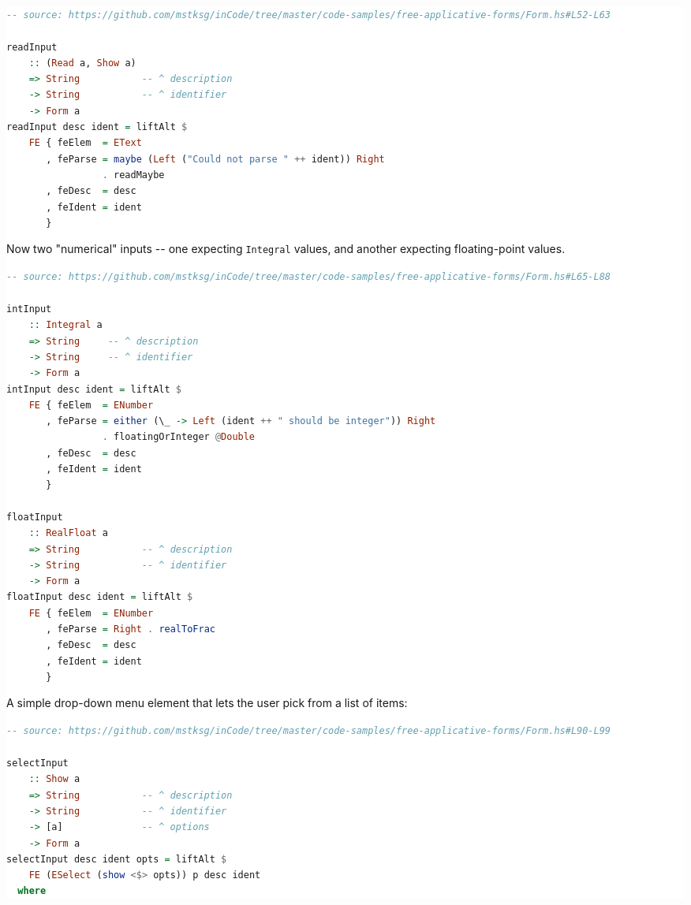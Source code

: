 ``` haskell
-- source: https://github.com/mstksg/inCode/tree/master/code-samples/free-applicative-forms/Form.hs#L52-L63

readInput
    :: (Read a, Show a)
    => String           -- ^ description
    -> String           -- ^ identifier
    -> Form a
readInput desc ident = liftAlt $
    FE { feElem  = EText
       , feParse = maybe (Left ("Could not parse " ++ ident)) Right
                 . readMaybe
       , feDesc  = desc
       , feIdent = ident
       }
```

Now two "numerical" inputs -- one expecting `Integral` values, and another
expecting floating-point values.

``` haskell
-- source: https://github.com/mstksg/inCode/tree/master/code-samples/free-applicative-forms/Form.hs#L65-L88

intInput
    :: Integral a
    => String     -- ^ description
    -> String     -- ^ identifier
    -> Form a
intInput desc ident = liftAlt $
    FE { feElem  = ENumber
       , feParse = either (\_ -> Left (ident ++ " should be integer")) Right
                 . floatingOrInteger @Double
       , feDesc  = desc
       , feIdent = ident
       }

floatInput
    :: RealFloat a
    => String           -- ^ description
    -> String           -- ^ identifier
    -> Form a
floatInput desc ident = liftAlt $
    FE { feElem  = ENumber
       , feParse = Right . realToFrac
       , feDesc  = desc
       , feIdent = ident
       }
```

A simple drop-down menu element that lets the user pick from a list of items:

``` haskell
-- source: https://github.com/mstksg/inCode/tree/master/code-samples/free-applicative-forms/Form.hs#L90-L99

selectInput
    :: Show a
    => String           -- ^ description
    -> String           -- ^ identifier
    -> [a]              -- ^ options
    -> Form a
selectInput desc ident opts = liftAlt $
    FE (ESelect (show <$> opts)) p desc ident
  where
```